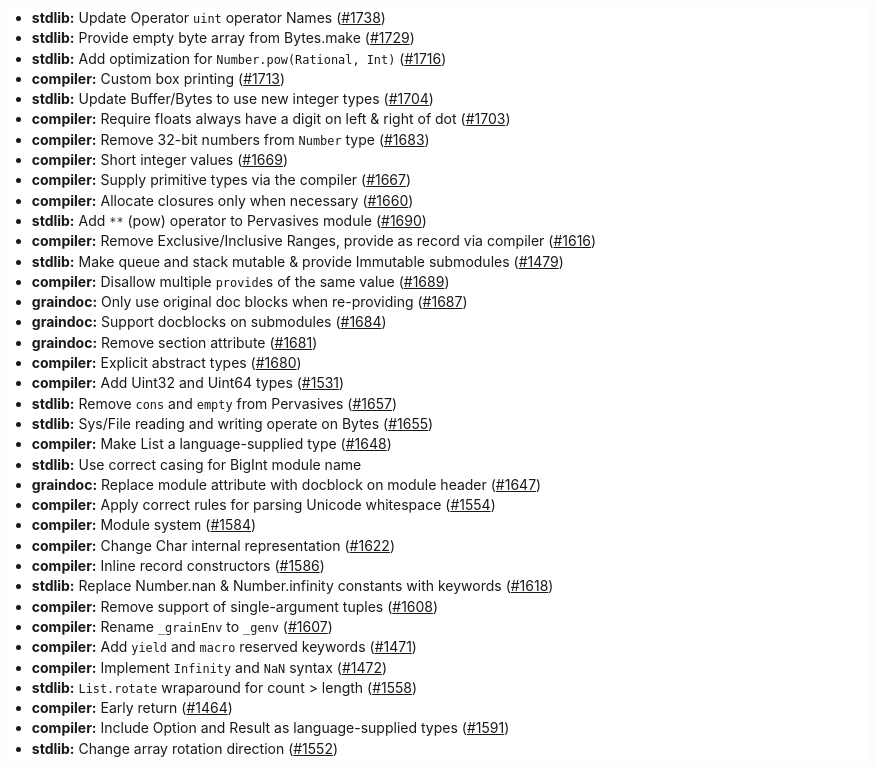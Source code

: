 * **stdlib:** Update Operator `uint` operator Names ([#1738](https://github.com/av8ta/grain/issues/1738))
* **stdlib:** Provide empty byte array from Bytes.make ([#1729](https://github.com/av8ta/grain/issues/1729))
* **stdlib:** Add optimization for `Number.pow(Rational, Int)` ([#1716](https://github.com/av8ta/grain/issues/1716))
* **compiler:** Custom box printing ([#1713](https://github.com/av8ta/grain/issues/1713))
* **stdlib:** Update Buffer/Bytes to use new integer types ([#1704](https://github.com/av8ta/grain/issues/1704))
* **compiler:** Require floats always have a digit on left & right of dot ([#1703](https://github.com/av8ta/grain/issues/1703))
* **compiler:** Remove 32-bit numbers from `Number` type ([#1683](https://github.com/av8ta/grain/issues/1683))
* **compiler:** Short integer values ([#1669](https://github.com/av8ta/grain/issues/1669))
* **compiler:** Supply primitive types via the compiler ([#1667](https://github.com/av8ta/grain/issues/1667))
* **compiler:** Allocate closures only when necessary ([#1660](https://github.com/av8ta/grain/issues/1660))
* **stdlib:** Add `**` (pow) operator to Pervasives module ([#1690](https://github.com/av8ta/grain/issues/1690))
* **compiler:** Remove Exclusive/Inclusive Ranges, provide as record via compiler ([#1616](https://github.com/av8ta/grain/issues/1616))
* **stdlib:** Make queue and stack mutable & provide Immutable submodules ([#1479](https://github.com/av8ta/grain/issues/1479))
* **compiler:** Disallow multiple `provide`s of the same value ([#1689](https://github.com/av8ta/grain/issues/1689))
* **graindoc:** Only use original doc blocks when re-providing ([#1687](https://github.com/av8ta/grain/issues/1687))
* **graindoc:** Support docblocks on submodules ([#1684](https://github.com/av8ta/grain/issues/1684))
* **graindoc:** Remove section attribute ([#1681](https://github.com/av8ta/grain/issues/1681))
* **compiler:** Explicit abstract types ([#1680](https://github.com/av8ta/grain/issues/1680))
* **compiler:** Add Uint32 and Uint64 types ([#1531](https://github.com/av8ta/grain/issues/1531))
* **stdlib:** Remove `cons` and `empty` from Pervasives ([#1657](https://github.com/av8ta/grain/issues/1657))
* **stdlib:** Sys/File reading and writing operate on Bytes ([#1655](https://github.com/av8ta/grain/issues/1655))
* **compiler:** Make List a language-supplied type ([#1648](https://github.com/av8ta/grain/issues/1648))
* **stdlib:** Use correct casing for BigInt module name
* **graindoc:** Replace module attribute with docblock on module header ([#1647](https://github.com/av8ta/grain/issues/1647))
* **compiler:** Apply correct rules for parsing Unicode whitespace ([#1554](https://github.com/av8ta/grain/issues/1554))
* **compiler:** Module system ([#1584](https://github.com/av8ta/grain/issues/1584))
* **compiler:** Change Char internal representation ([#1622](https://github.com/av8ta/grain/issues/1622))
* **compiler:** Inline record constructors ([#1586](https://github.com/av8ta/grain/issues/1586))
* **stdlib:** Replace Number.nan & Number.infinity constants with keywords ([#1618](https://github.com/av8ta/grain/issues/1618))
* **compiler:** Remove support of single-argument tuples ([#1608](https://github.com/av8ta/grain/issues/1608))
* **compiler:** Rename `_grainEnv` to `_genv` ([#1607](https://github.com/av8ta/grain/issues/1607))
* **compiler:** Add `yield` and `macro` reserved keywords ([#1471](https://github.com/av8ta/grain/issues/1471))
* **compiler:** Implement `Infinity` and `NaN` syntax ([#1472](https://github.com/av8ta/grain/issues/1472))
* **stdlib:** `List.rotate` wraparound for count > length ([#1558](https://github.com/av8ta/grain/issues/1558))
* **compiler:** Early return ([#1464](https://github.com/av8ta/grain/issues/1464))
* **compiler:** Include Option and Result as language-supplied types ([#1591](https://github.com/av8ta/grain/issues/1591))
* **stdlib:** Change array rotation direction ([#1552](https://github.com/av8ta/grain/issues/1552))
